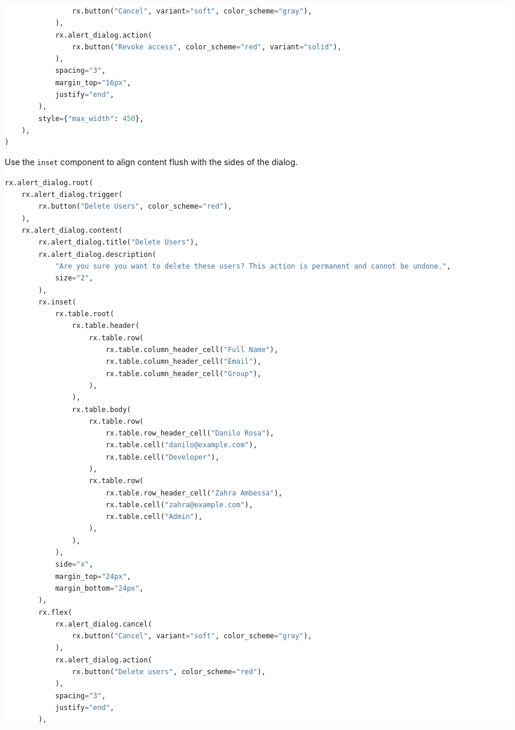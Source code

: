 ```python demo
                rx.button("Cancel", variant="soft", color_scheme="gray"),
            ),
            rx.alert_dialog.action(
                rx.button("Revoke access", color_scheme="red", variant="solid"),
            ),
            spacing="3",
            margin_top="16px",
            justify="end",
        ),
        style={"max_width": 450},
    ),
)
```

Use the `inset` component to align content flush with the sides of the dialog.

```python demo
rx.alert_dialog.root(
    rx.alert_dialog.trigger(
        rx.button("Delete Users", color_scheme="red"),
    ),
    rx.alert_dialog.content(
        rx.alert_dialog.title("Delete Users"),
        rx.alert_dialog.description(
            "Are you sure you want to delete these users? This action is permanent and cannot be undone.",
            size="2",
        ),
        rx.inset(
            rx.table.root(
                rx.table.header(
                    rx.table.row(
                        rx.table.column_header_cell("Full Name"),
                        rx.table.column_header_cell("Email"),
                        rx.table.column_header_cell("Group"),
                    ),
                ),
                rx.table.body(
                    rx.table.row(
                        rx.table.row_header_cell("Danilo Rosa"),
                        rx.table.cell("danilo@example.com"),
                        rx.table.cell("Developer"),
                    ),
                    rx.table.row(
                        rx.table.row_header_cell("Zahra Ambessa"),
                        rx.table.cell("zahra@example.com"),
                        rx.table.cell("Admin"),
                    ),
                ),
            ),
            side="x",
            margin_top="24px",
            margin_bottom="24px",
        ),
        rx.flex(
            rx.alert_dialog.cancel(
                rx.button("Cancel", variant="soft", color_scheme="gray"),
            ),
            rx.alert_dialog.action(
                rx.button("Delete users", color_scheme="red"),
            ),
            spacing="3",
            justify="end",
        ),
```